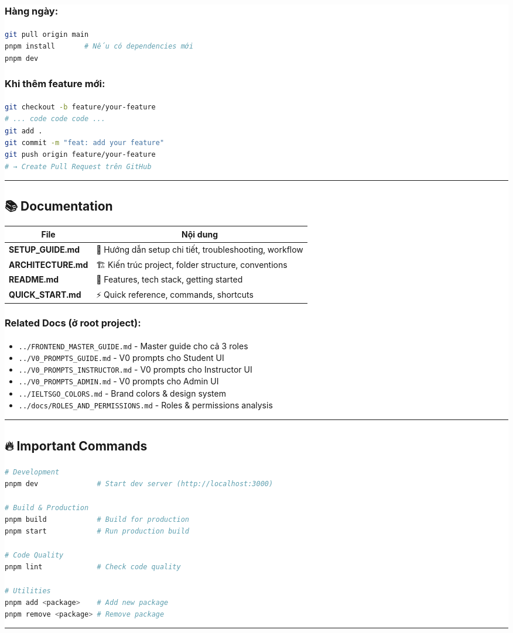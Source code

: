 ### **Hàng ngày:**
```bash
git pull origin main
pnpm install       # Nếu có dependencies mới
pnpm dev
```

### **Khi thêm feature mới:**
```bash
git checkout -b feature/your-feature
# ... code code code ...
git add .
git commit -m "feat: add your feature"
git push origin feature/your-feature
# → Create Pull Request trên GitHub
```

---

## 📚 Documentation

| File | Nội dung |
|------|----------|
| **SETUP_GUIDE.md** | 📖 Hướng dẫn setup chi tiết, troubleshooting, workflow |
| **ARCHITECTURE.md** | 🏗️ Kiến trúc project, folder structure, conventions |
| **README.md** | 📝 Features, tech stack, getting started |
| **QUICK_START.md** | ⚡ Quick reference, commands, shortcuts |

### **Related Docs (ở root project):**
- `../FRONTEND_MASTER_GUIDE.md` - Master guide cho cả 3 roles
- `../V0_PROMPTS_GUIDE.md` - V0 prompts cho Student UI
- `../V0_PROMPTS_INSTRUCTOR.md` - V0 prompts cho Instructor UI
- `../V0_PROMPTS_ADMIN.md` - V0 prompts cho Admin UI
- `../IELTSGO_COLORS.md` - Brand colors & design system
- `../docs/ROLES_AND_PERMISSIONS.md` - Roles & permissions analysis

---

## 🔥 Important Commands

```bash
# Development
pnpm dev              # Start dev server (http://localhost:3000)

# Build & Production
pnpm build            # Build for production
pnpm start            # Run production build

# Code Quality
pnpm lint             # Check code quality

# Utilities
pnpm add <package>    # Add new package
pnpm remove <package> # Remove package
```

---